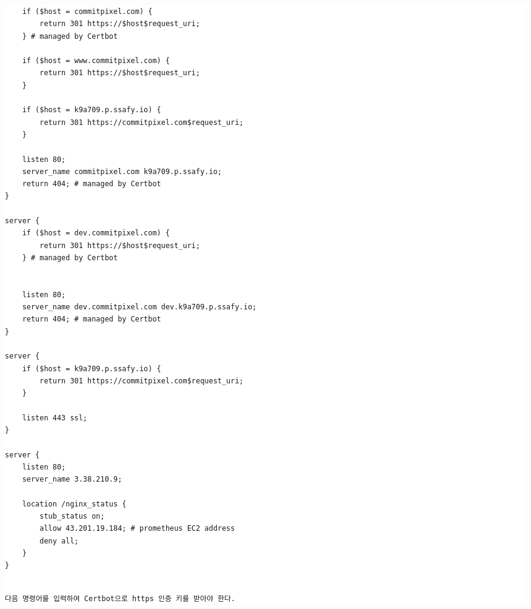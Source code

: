 ```docker
    if ($host = commitpixel.com) {
        return 301 https://$host$request_uri;
    } # managed by Certbot
    
    if ($host = www.commitpixel.com) {
        return 301 https://$host$request_uri;
    }

    if ($host = k9a709.p.ssafy.io) {
        return 301 https://commitpixel.com$request_uri;
    }

    listen 80;
    server_name commitpixel.com k9a709.p.ssafy.io;
    return 404; # managed by Certbot
}

server {
    if ($host = dev.commitpixel.com) {
        return 301 https://$host$request_uri;
    } # managed by Certbot


    listen 80;
    server_name dev.commitpixel.com dev.k9a709.p.ssafy.io;
    return 404; # managed by Certbot
}

server {
    if ($host = k9a709.p.ssafy.io) {
        return 301 https://commitpixel.com$request_uri;
    }

    listen 443 ssl;
}

server {
    listen 80;
    server_name 3.38.210.9;

    location /nginx_status {
        stub_status on;
        allow 43.201.19.184; # prometheus EC2 address
        deny all;
    }
}


```

`다음 명령어를 입력하여 Certbot으로 https 인증 키를 받아야 한다.`
